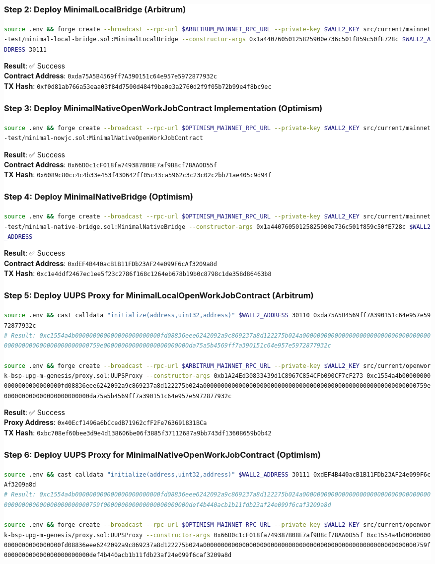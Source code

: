 ### Step 2: Deploy MinimalLocalBridge (Arbitrum)
```bash
source .env && forge create --broadcast --rpc-url $ARBITRUM_MAINNET_RPC_URL --private-key $WALL2_KEY src/current/mainnet-test/minimal-local-bridge.sol:MinimalLocalBridge --constructor-args 0x1a44076050125825900e736c501f859c50fE728c $WALL2_ADDRESS 30111
```
**Result**: ✅ Success  
**Contract Address**: `0xda75A5B4569ff7A390151c64e957e5972877932c`  
**TX Hash**: `0xf0d81ab766a53eaa03f84d7500d484f9ba0e3a2760d2f9f05b72b99e4f8bc9ec`

### Step 3: Deploy MinimalNativeOpenWorkJobContract Implementation (Optimism)
```bash
source .env && forge create --broadcast --rpc-url $OPTIMISM_MAINNET_RPC_URL --private-key $WALL2_KEY src/current/mainnet-test/minimal-nowjc.sol:MinimalNativeOpenWorkJobContract
```
**Result**: ✅ Success  
**Contract Address**: `0x66D0c1cF018fa749387B08E7af9B8cf78AA0D55f`  
**TX Hash**: `0x6089c80cc4c4b33e453f430642ff05c43ca5962c3c23c02c2bb71ae405c9d94f`

### Step 4: Deploy MinimalNativeBridge (Optimism)
```bash
source .env && forge create --broadcast --rpc-url $OPTIMISM_MAINNET_RPC_URL --private-key $WALL2_KEY src/current/mainnet-test/minimal-native-bridge.sol:MinimalNativeBridge --constructor-args 0x1a44076050125825900e736c501f859c50fE728c $WALL2_ADDRESS
```
**Result**: ✅ Success  
**Contract Address**: `0xdEF4B440acB1B11FDb23AF24e099F6cAf3209a8d`  
**TX Hash**: `0xc1e4ddf2467ec1ee5f23c2786f168c1264eb678b19b0c8798c1de358d86463b8`

### Step 5: Deploy UUPS Proxy for MinimalLocalOpenWorkJobContract (Arbitrum)
```bash
source .env && cast calldata "initialize(address,uint32,address)" $WALL2_ADDRESS 30110 0xda75A5B4569ff7A390151c64e957e5972877932c
# Result: 0xc1554a4b000000000000000000000000fd08836eee6242092a9c869237a8d122275b024a000000000000000000000000000000000000000000000000000000000000759e000000000000000000000000da75a5b4569ff7a390151c64e957e5972877932c

source .env && forge create --broadcast --rpc-url $ARBITRUM_MAINNET_RPC_URL --private-key $WALL2_KEY src/current/openwork-bsp-upg-m-genesis/proxy.sol:UUPSProxy --constructor-args 0xb1A24Ed30833439d1C8967C854CFb090CF7cF273 0xc1554a4b000000000000000000000000fd08836eee6242092a9c869237a8d122275b024a000000000000000000000000000000000000000000000000000000000000759e000000000000000000000000da75a5b4569ff7a390151c64e957e5972877932c
```
**Result**: ✅ Success  
**Proxy Address**: `0x40Ecf1496a6bCcedB71962cfF2Fe763691831BCa`  
**TX Hash**: `0xbc708ef60bee3d9e4d138606be06f3885f37112687a9bb743df13608659b0b42`

### Step 6: Deploy UUPS Proxy for MinimalNativeOpenWorkJobContract (Optimism)
```bash
source .env && cast calldata "initialize(address,uint32,address)" $WALL2_ADDRESS 30111 0xdEF4B440acB1B11FDb23AF24e099F6cAf3209a8d
# Result: 0xc1554a4b000000000000000000000000fd08836eee6242092a9c869237a8d122275b024a000000000000000000000000000000000000000000000000000000000000759f000000000000000000000000def4b440acb1b11fdb23af24e099f6caf3209a8d

source .env && forge create --broadcast --rpc-url $OPTIMISM_MAINNET_RPC_URL --private-key $WALL2_KEY src/current/openwork-bsp-upg-m-genesis/proxy.sol:UUPSProxy --constructor-args 0x66D0c1cF018fa749387B08E7af9B8cf78AA0D55f 0xc1554a4b000000000000000000000000fd08836eee6242092a9c869237a8d122275b024a000000000000000000000000000000000000000000000000000000000000759f000000000000000000000000def4b440acb1b11fdb23af24e099f6caf3209a8d
```